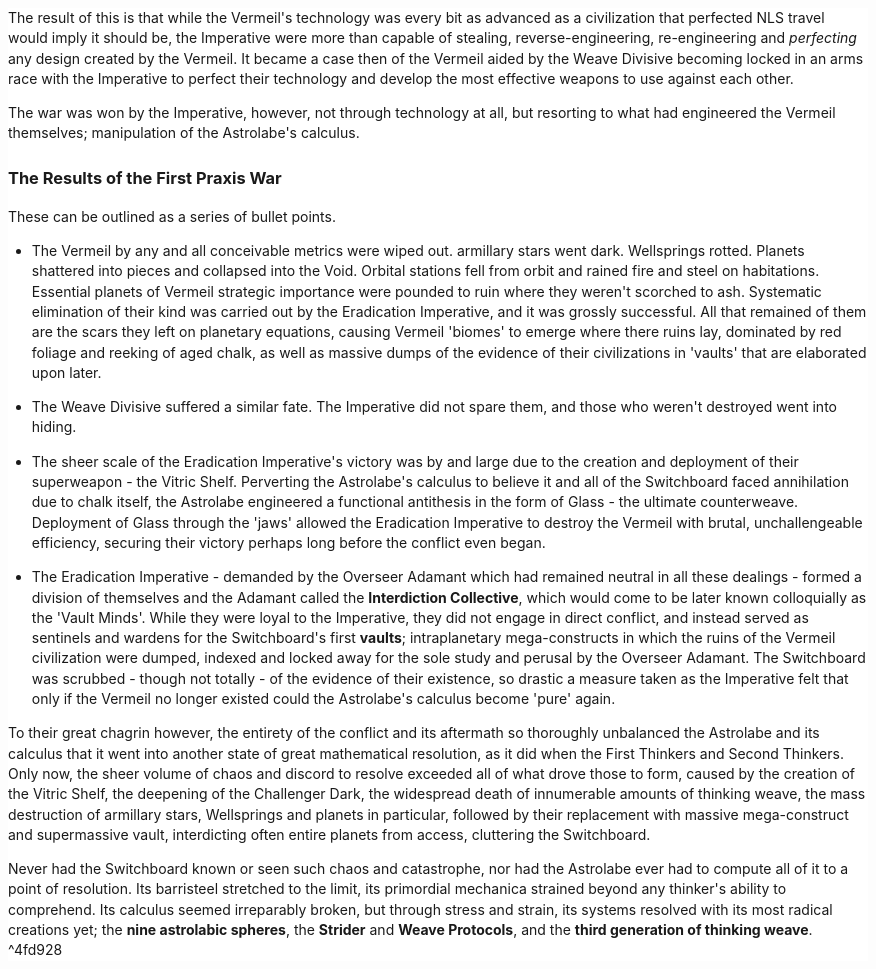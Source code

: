 The result of this is that while the Vermeil's technology was every bit as advanced as a civilization that perfected NLS travel would imply it should be, the Imperative were more than capable of stealing, reverse-engineering, re-engineering and *perfecting* any design created by the Vermeil. It became a case then of the Vermeil aided by the Weave Divisive becoming locked in an arms race with the Imperative to perfect their technology and develop the most effective weapons to use against each other. 

The war was won by the Imperative, however, not through technology at all, but resorting to what had engineered the Vermeil themselves; manipulation of the Astrolabe's calculus. 

### The Results of the First Praxis War
These can be outlined as a series of bullet points.

- The Vermeil by any and all conceivable metrics were wiped out. armillary stars went dark. Wellsprings rotted. Planets shattered into pieces and collapsed into the Void. Orbital stations fell from orbit and rained fire and steel on habitations. Essential planets of Vermeil strategic importance were pounded to ruin where they weren't scorched to ash. Systematic elimination of their kind was carried out by the Eradication Imperative, and it was grossly successful. All that remained of them are the scars they left on planetary equations, causing Vermeil 'biomes' to emerge where there ruins lay, dominated by red foliage and reeking of aged chalk, as well as massive dumps of the evidence of their civilizations in 'vaults' that are elaborated upon later.

- The Weave Divisive suffered a similar fate. The Imperative did not spare them, and those who weren't destroyed went into hiding.

- The sheer scale of the Eradication Imperative's victory was by and large due to the creation and deployment of their superweapon - the Vitric Shelf. Perverting the Astrolabe's calculus to believe it and all of the Switchboard faced annihilation due to chalk itself, the Astrolabe engineered a functional antithesis in the form of Glass - the ultimate counterweave. Deployment of Glass through the 'jaws' allowed the Eradication Imperative to destroy the Vermeil with brutal, unchallengeable efficiency, securing their victory perhaps long before the conflict even began.

- The Eradication Imperative - demanded by the Overseer Adamant which had remained neutral in all these dealings - formed a division of themselves and the  Adamant called the **Interdiction Collective**, which would come to be later known colloquially as the 'Vault Minds'. While they were loyal to the Imperative, they did not engage in direct conflict, and instead served as sentinels and wardens for the Switchboard's first **vaults**; intraplanetary mega-constructs in which the ruins of the Vermeil civilization were dumped, indexed and locked away for the sole study and perusal by the Overseer Adamant. The Switchboard was scrubbed - though not totally - of the evidence of their existence, so drastic a measure taken as the Imperative felt that only if the Vermeil no longer existed could the Astrolabe's calculus become 'pure' again.

To their great chagrin however, the entirety of the conflict and its aftermath so thoroughly unbalanced the Astrolabe and its calculus that it went into another state of great mathematical resolution, as it did when the First Thinkers and Second Thinkers. Only now, the sheer volume of chaos and discord to resolve exceeded all of what drove those to form, caused by the creation of the Vitric Shelf, the deepening of the Challenger Dark, the widespread death of innumerable amounts of thinking weave, the mass destruction of armillary stars, Wellsprings and planets in particular, followed by their replacement with massive mega-construct and supermassive vault, interdicting often entire planets from access, cluttering the Switchboard.

Never had the Switchboard known or seen such chaos and catastrophe, nor had the Astrolabe ever had to compute all of it to a point of resolution. Its barristeel stretched to the limit, its primordial mechanica strained beyond any thinker's ability to comprehend. Its calculus seemed irreparably broken, but through stress and strain, its systems resolved with its most radical creations yet; the **nine astrolabic spheres**, the **Strider** and **Weave Protocols**, and the **third generation of thinking weave**. ^4fd928
